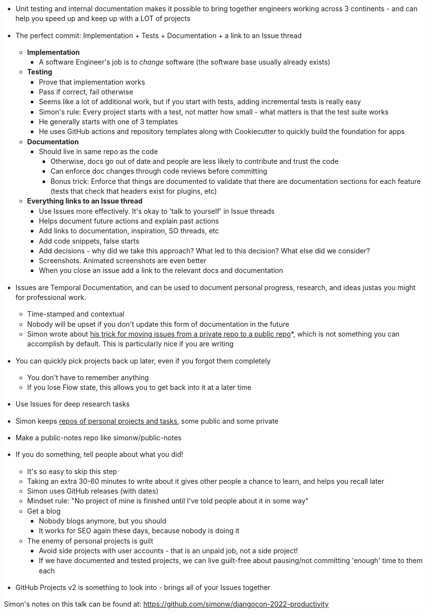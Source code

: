 - Unit testing and internal documentation makes it possible to bring together engineers working across 3 continents - and can help you speed up and keep up with a LOT of projects
- The perfect commit: Implementation + Tests + Documentation + a link to an Issue thread
	- **Implementation**
		- A software Engineer's job is to *change* software (the software base usually already exists)
	- **Testing**
		- Prove that implementation works
		- Pass if correct, fail otherwise
		- Seems like a lot of additional work, but if you start with tests, adding incremental tests is really easy
		- Simon's rule: Every project starts with a test, not matter how small - what matters is that the test suite works
		- He generally starts with one of 3 templates
		- He uses GitHub actions and repository templates along with Cookiecutter to quickly build the foundation for apps
	- **Documentation**
		- Should live in same repo as the code
			- Otherwise, docs go out of date and people are less likely to contribute and trust the code
			- Can enforce doc changes through code reviews before committing
			- Bonus trick: Enforce that things are documented to validate that there are documentation sections for each feature (tests that check that headers exist for plugins, etc)
	- **Everything links to an Issue thread**
		- Use Issues more effectively. It's okay to 'talk to yourself' in Issue threads
		- Helps document future actions and explain past actions
		- Add links to documentation, inspiration, SO threads, etc
		- Add code snippets, false starts
		- Add decisions - why did we take this approach? What led to this decision? What else did we consider?
		- Screenshots. Animated screenshots are even better
		- When you close an issue add a link to the relevant docs and documentation

- Issues are Temporal Documentation, and can be used to document personal progress, research, and ideas justas you might for professional work.
	- Time-stamped and contextual
	- Nobody will be upset if you don't update this form of documentation in the future
    - Simon wrote about [his trick for moving issues from a private repo to a public repo](https://til.simonwillison.net/github/transfer-issue-private-to-public)\*, which is not something you can accomplish by default. This is particularly nice if you are writing 

- You can quickly pick projects back up later, even if you forgot them completely
	- You don't have to remember anything
	- If you lose Flow state, this allows you to get back into it at a later time
- Use Issues for deep research tasks
- Simon keeps [repos of personal projects and tasks](https://github.com/simonw/public-notes/), some public and some private
- Make a public-notes repo like simonw/public-notes

- If you do something, tell people about what you did!
	- It's so easy to skip this step
	- Taking an extra 30-60 minutes to write about it gives other people a chance to learn, and helps you recall later
	- Simon uses GitHub releases (with dates)
	- Mindset rule: "No project of mine is finished until I've told people about it in some way"
	- Get a blog
		- Nobody blogs anymore, but you should
		- It works for SEO again these days, because nobody is doing it
	- The enemy of personal projects is guilt
		- Avoid side projects with user accounts - that is an unpaid job, not a side project!
		- If we have documented and tested projects, we can live guilt-free about pausing/not committing 'enough' time to them each

- GitHub Projects v2 is something to look into - brings all of your Issues together

Simon's notes on this talk can be found at: https://github.com/simonw/djangocon-2022-productivity


